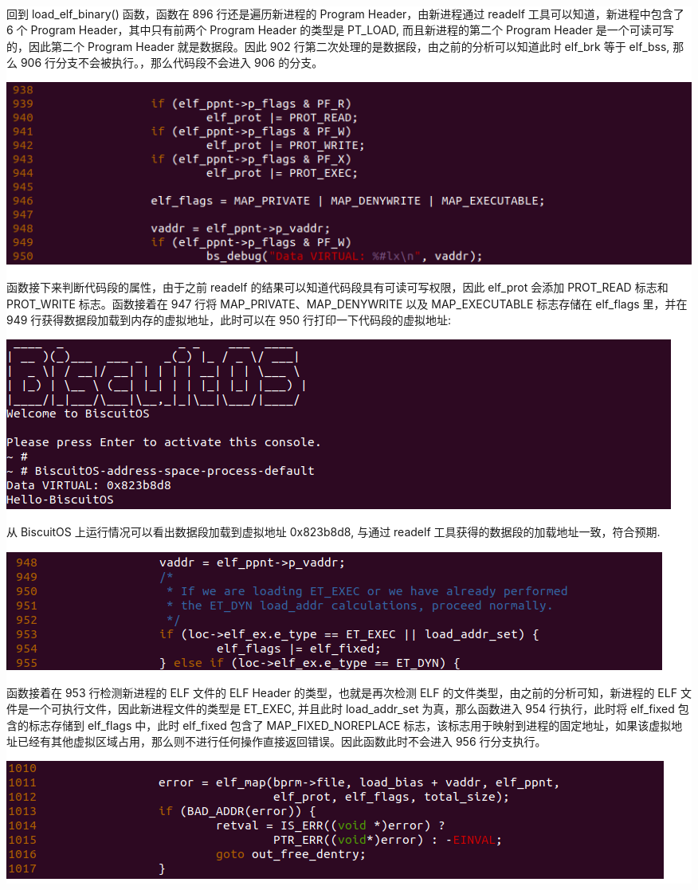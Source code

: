 回到 load_elf_binary() 函数，函数在 896 行还是遍历新进程的 Program Header，由新进程通过 readelf 工具可以知道，新进程中包含了 6 个 Program Header，其中只有前两个 Program Header 的类型是 PT_LOAD, 而且新进程的第二个 Program Header 是一个可读可写的，因此第二个 Program Header 就是数据段。因此 902 行第二次处理的是数据段，由之前的分析可以知道此时 elf_brk 等于 elf_bss, 那么 906 行分支不会被执行。，那么代码段不会进入 906 的分支。

![](/assets/PDB/HK/TH000498.png)

函数接下来判断代码段的属性，由于之前 readelf 的结果可以知道代码段具有可读可写权限，因此 elf_prot 会添加 PROT_READ 标志和 PROT_WRITE 标志。函数接着在 947 行将 MAP_PRIVATE、MAP_DENYWRITE 以及 MAP_EXECUTABLE 标志存储在 elf_flags 里，并在 949 行获得数据段加载到内存的虚拟地址，此时可以在 950 行打印一下代码段的虚拟地址:

![](/assets/PDB/HK/TH000499.png)

从 BiscuitOS 上运行情况可以看出数据段加载到虚拟地址 0x823b8d8, 与通过 readelf 工具获得的数据段的加载地址一致，符合预期.

![](/assets/PDB/HK/TH000491.png)

函数接着在 953 行检测新进程的 ELF 文件的 ELF Header 的类型，也就是再次检测 ELF 的文件类型，由之前的分析可知，新进程的 ELF 文件是一个可执行文件，因此新进程文件的类型是 ET_EXEC, 并且此时 load_addr_set 为真，那么函数进入 954 行执行，此时将 elf_fixed 包含的标志存储到 elf_flags 中，此时 elf_fixed 包含了 MAP_FIXED_NOREPLACE 标志，该标志用于映射到进程的固定地址，如果该虚拟地址已经有其他虚拟区域占用，那么则不进行任何操作直接返回错误。因此函数此时不会进入 956 行分支执行。

![](/assets/PDB/HK/TH000492.png)
